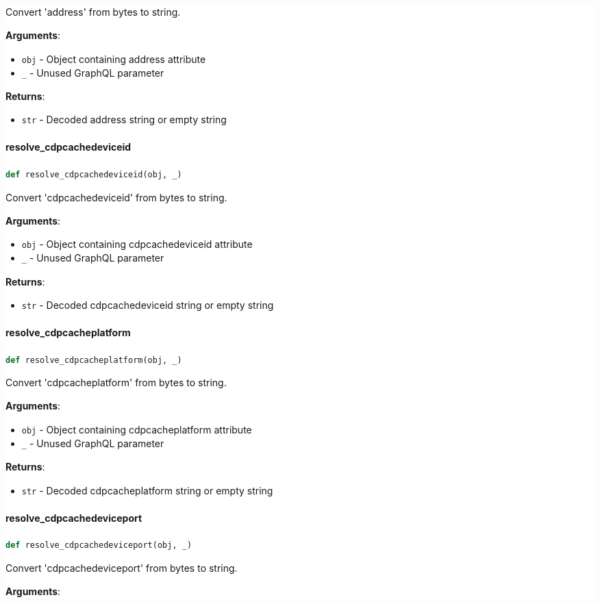 Convert 'address' from bytes to string.

**Arguments**:

- `obj` - Object containing address attribute
- `_` - Unused GraphQL parameter
  

**Returns**:

- `str` - Decoded address string or empty string

<a id="db.attributes.resolve_cdpcachedeviceid"></a>

#### resolve\_cdpcachedeviceid

```python
def resolve_cdpcachedeviceid(obj, _)
```

Convert 'cdpcachedeviceid' from bytes to string.

**Arguments**:

- `obj` - Object containing cdpcachedeviceid attribute
- `_` - Unused GraphQL parameter
  

**Returns**:

- `str` - Decoded cdpcachedeviceid string or empty string

<a id="db.attributes.resolve_cdpcacheplatform"></a>

#### resolve\_cdpcacheplatform

```python
def resolve_cdpcacheplatform(obj, _)
```

Convert 'cdpcacheplatform' from bytes to string.

**Arguments**:

- `obj` - Object containing cdpcacheplatform attribute
- `_` - Unused GraphQL parameter
  

**Returns**:

- `str` - Decoded cdpcacheplatform string or empty string

<a id="db.attributes.resolve_cdpcachedeviceport"></a>

#### resolve\_cdpcachedeviceport

```python
def resolve_cdpcachedeviceport(obj, _)
```

Convert 'cdpcachedeviceport' from bytes to string.

**Arguments**:
